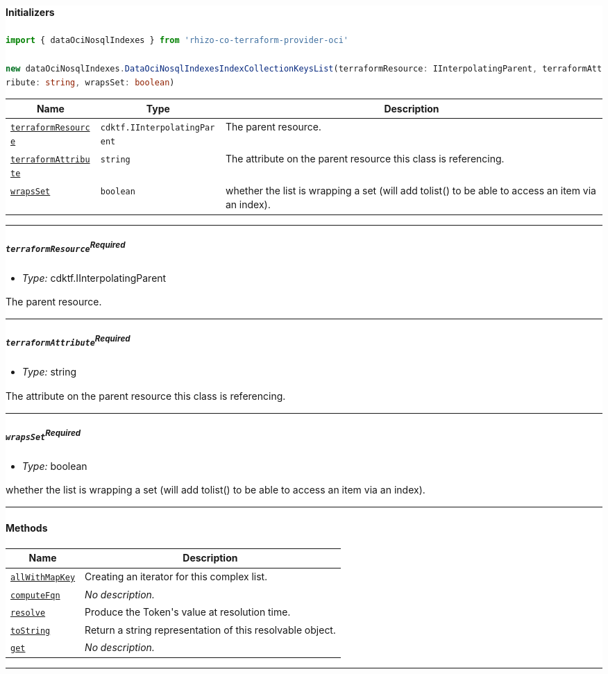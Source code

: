 #### Initializers <a name="Initializers" id="rhizo-co-terraform-provider-oci.dataOciNosqlIndexes.DataOciNosqlIndexesIndexCollectionKeysList.Initializer"></a>

```typescript
import { dataOciNosqlIndexes } from 'rhizo-co-terraform-provider-oci'

new dataOciNosqlIndexes.DataOciNosqlIndexesIndexCollectionKeysList(terraformResource: IInterpolatingParent, terraformAttribute: string, wrapsSet: boolean)
```

| **Name** | **Type** | **Description** |
| --- | --- | --- |
| <code><a href="#rhizo-co-terraform-provider-oci.dataOciNosqlIndexes.DataOciNosqlIndexesIndexCollectionKeysList.Initializer.parameter.terraformResource">terraformResource</a></code> | <code>cdktf.IInterpolatingParent</code> | The parent resource. |
| <code><a href="#rhizo-co-terraform-provider-oci.dataOciNosqlIndexes.DataOciNosqlIndexesIndexCollectionKeysList.Initializer.parameter.terraformAttribute">terraformAttribute</a></code> | <code>string</code> | The attribute on the parent resource this class is referencing. |
| <code><a href="#rhizo-co-terraform-provider-oci.dataOciNosqlIndexes.DataOciNosqlIndexesIndexCollectionKeysList.Initializer.parameter.wrapsSet">wrapsSet</a></code> | <code>boolean</code> | whether the list is wrapping a set (will add tolist() to be able to access an item via an index). |

---

##### `terraformResource`<sup>Required</sup> <a name="terraformResource" id="rhizo-co-terraform-provider-oci.dataOciNosqlIndexes.DataOciNosqlIndexesIndexCollectionKeysList.Initializer.parameter.terraformResource"></a>

- *Type:* cdktf.IInterpolatingParent

The parent resource.

---

##### `terraformAttribute`<sup>Required</sup> <a name="terraformAttribute" id="rhizo-co-terraform-provider-oci.dataOciNosqlIndexes.DataOciNosqlIndexesIndexCollectionKeysList.Initializer.parameter.terraformAttribute"></a>

- *Type:* string

The attribute on the parent resource this class is referencing.

---

##### `wrapsSet`<sup>Required</sup> <a name="wrapsSet" id="rhizo-co-terraform-provider-oci.dataOciNosqlIndexes.DataOciNosqlIndexesIndexCollectionKeysList.Initializer.parameter.wrapsSet"></a>

- *Type:* boolean

whether the list is wrapping a set (will add tolist() to be able to access an item via an index).

---

#### Methods <a name="Methods" id="Methods"></a>

| **Name** | **Description** |
| --- | --- |
| <code><a href="#rhizo-co-terraform-provider-oci.dataOciNosqlIndexes.DataOciNosqlIndexesIndexCollectionKeysList.allWithMapKey">allWithMapKey</a></code> | Creating an iterator for this complex list. |
| <code><a href="#rhizo-co-terraform-provider-oci.dataOciNosqlIndexes.DataOciNosqlIndexesIndexCollectionKeysList.computeFqn">computeFqn</a></code> | *No description.* |
| <code><a href="#rhizo-co-terraform-provider-oci.dataOciNosqlIndexes.DataOciNosqlIndexesIndexCollectionKeysList.resolve">resolve</a></code> | Produce the Token's value at resolution time. |
| <code><a href="#rhizo-co-terraform-provider-oci.dataOciNosqlIndexes.DataOciNosqlIndexesIndexCollectionKeysList.toString">toString</a></code> | Return a string representation of this resolvable object. |
| <code><a href="#rhizo-co-terraform-provider-oci.dataOciNosqlIndexes.DataOciNosqlIndexesIndexCollectionKeysList.get">get</a></code> | *No description.* |

---
